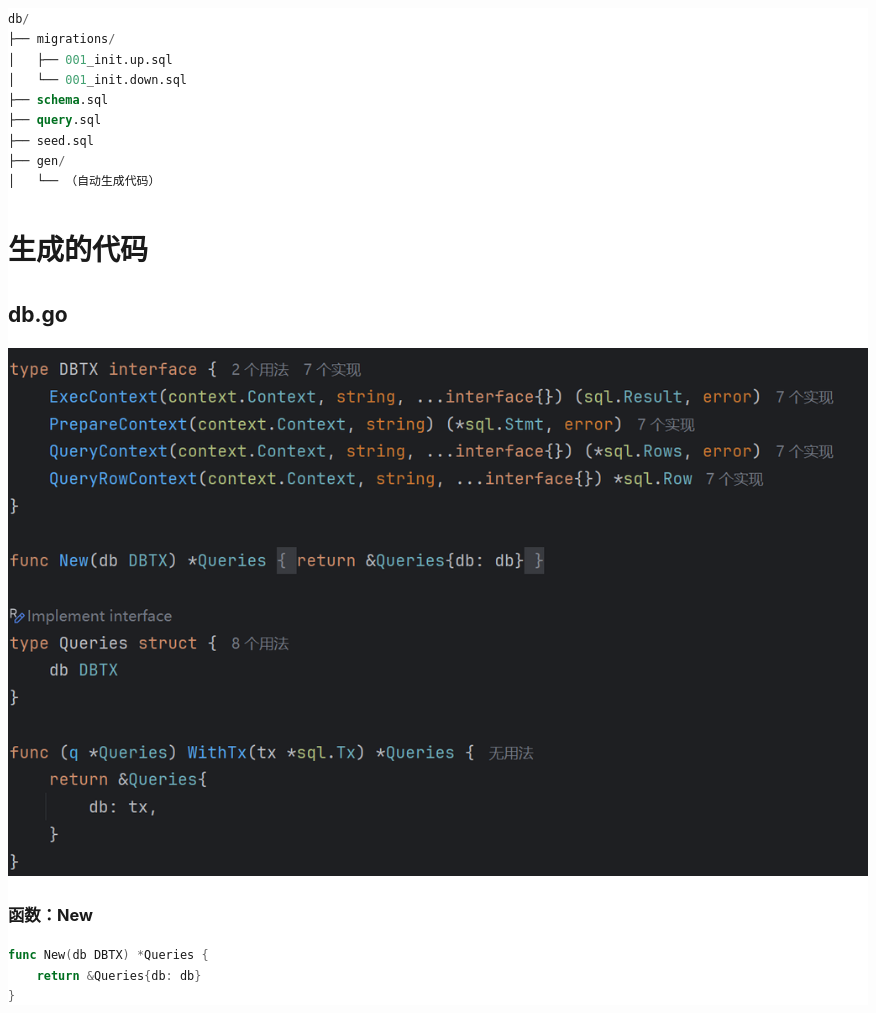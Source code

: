 ```sql
db/
├── migrations/
│   ├── 001_init.up.sql
│   └── 001_init.down.sql
├── schema.sql
├── query.sql
├── seed.sql
├── gen/
│   └── （自动生成代码）
```

# 生成的代码

## db.go

![image-20250531220402991](images/image-20250531220402991.png)

### 函数：New

```go
func New(db DBTX) *Queries {
	return &Queries{db: db}
}
```

